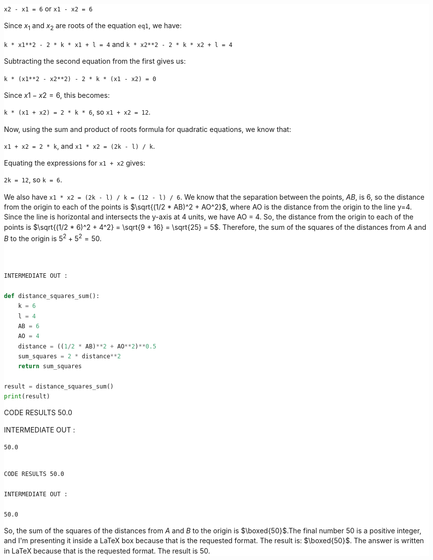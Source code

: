 `x2 - x1 = 6` or `x1 - x2 = 6`

Since $x_1$ and $x_2$ are roots of the equation `eq1`, we have:

`k * x1**2 - 2 * k * x1 + l = 4` and `k * x2**2 - 2 * k * x2 + l = 4`

Subtracting the second equation from the first gives us:

`k * (x1**2 - x2**2) - 2 * k * (x1 - x2) = 0`

Since $x1 - x2 = 6$, this becomes:

`k * (x1 + x2) = 2 * k * 6`, so `x1 + x2 = 12`.

Now, using the sum and product of roots formula for quadratic equations, we know that:

`x1 + x2 = 2 * k`, and `x1 * x2 = (2k - l) / k`.

Equating the expressions for `x1 + x2` gives:

`2k = 12`, so `k = 6`.

We also have `x1 * x2 = (2k - l) / k = (12 - l) / 6`. We know that the separation between the points, $AB$, is 6, so the distance from the origin to each of the points is $\sqrt{(1/2 * AB)^2 + AO^2}$, where AO is the distance from the origin to the line y=4. Since the line is horizontal and intersects the y-axis at 4 units, we have AO = 4. So, the distance from the origin to each of the points is $\sqrt{(1/2 * 6)^2 + 4^2} = \sqrt{9 + 16} = \sqrt{25} = 5$. Therefore, the sum of the squares of the distances from $A$ and $B$ to the origin is $5^2 + 5^2 = 50$.

```python


INTERMEDIATE OUT :

def distance_squares_sum():
    k = 6
    l = 4
    AB = 6
    AO = 4
    distance = ((1/2 * AB)**2 + AO**2)**0.5
    sum_squares = 2 * distance**2
    return sum_squares

result = distance_squares_sum()
print(result)
```

CODE RESULTS 50.0

INTERMEDIATE OUT :
```output
50.0
```
```output

CODE RESULTS 50.0

INTERMEDIATE OUT :

50.0
```
So, the sum of the squares of the distances from $A$ and $B$ to the origin is $\boxed{50}$.The final number $50$ is a positive integer, and I'm presenting it inside a LaTeX box because that is the requested format. The result is: $\boxed{50}$. The answer is written in LaTeX because that is the requested format. The result is 50.

